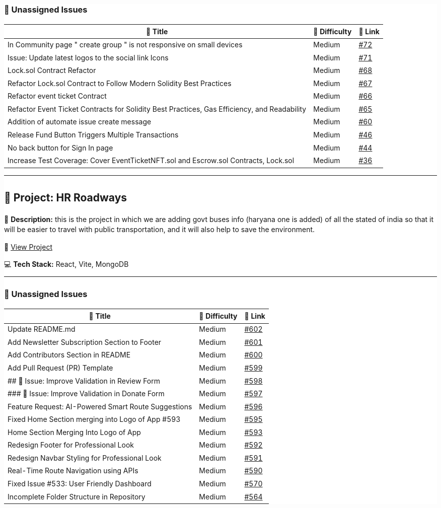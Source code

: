 
### 🐛 Unassigned Issues

| 🔖 Title | 🎯 Difficulty | 🔗 Link |
|----------|----------------|---------|
| In Community page " create group " is not responsive on small devices | Medium | [#72](https://github.com/nishantharkut/W3nity/issues/72) |
| Issue: Update latest logos to the social link Icons | Medium | [#71](https://github.com/nishantharkut/W3nity/issues/71) |
| Lock.sol Contract Refactor | Medium | [#68](https://github.com/nishantharkut/W3nity/pull/68) |
| Refactor Lock.sol Contract to Follow Modern Solidity Best Practices | Medium | [#67](https://github.com/nishantharkut/W3nity/issues/67) |
| Refactor event ticket Contract | Medium | [#66](https://github.com/nishantharkut/W3nity/pull/66) |
| Refactor Event Ticket Contracts for Solidity Best Practices, Gas Efficiency, and Readability | Medium | [#65](https://github.com/nishantharkut/W3nity/issues/65) |
| Addition of automate issue create message | Medium | [#60](https://github.com/nishantharkut/W3nity/issues/60) |
| Release Fund Button Triggers Multiple Transactions | Medium | [#46](https://github.com/nishantharkut/W3nity/issues/46) |
| No back button for Sign In page | Medium | [#44](https://github.com/nishantharkut/W3nity/issues/44) |
| Increase Test Coverage: Cover EventTicketNFT.sol and Escrow.sol Contracts, Lock.sol | Medium | [#36](https://github.com/nishantharkut/W3nity/pull/36) |

---

## 📌 Project: HR Roadways

📝 **Description:** this is the project in which we are adding govt buses info (haryana one is added) of all the stated of india so that it will be easier to travel with public transportation, and it will also help to save the environment.

🔗 [View Project](https://github.com/NishantRana07/HrRoadways)

💻 **Tech Stack:** React, Vite, MongoDB

---

### 🐛 Unassigned Issues

| 🔖 Title | 🎯 Difficulty | 🔗 Link |
|----------|----------------|---------|
| Update README.md | Medium | [#602](https://github.com/NishantRana07/HrRoadways/pull/602) |
| Add Newsletter Subscription Section to Footer | Medium | [#601](https://github.com/NishantRana07/HrRoadways/issues/601) |
| Add Contributors Section in README | Medium | [#600](https://github.com/NishantRana07/HrRoadways/issues/600) |
| Add Pull Request (PR) Template | Medium | [#599](https://github.com/NishantRana07/HrRoadways/issues/599) |
| ## 🐛 Issue: Improve Validation in Review Form | Medium | [#598](https://github.com/NishantRana07/HrRoadways/issues/598) |
| ### 🐛 Issue: Improve Validation in Donate Form | Medium | [#597](https://github.com/NishantRana07/HrRoadways/issues/597) |
| Feature Request: AI-Powered Smart Route Suggestions | Medium | [#596](https://github.com/NishantRana07/HrRoadways/issues/596) |
| Fixed Home Section merging into Logo of App #593 | Medium | [#595](https://github.com/NishantRana07/HrRoadways/pull/595) |
| Home Section Merging Into Logo of App | Medium | [#593](https://github.com/NishantRana07/HrRoadways/issues/593) |
| Redesign Footer for Professional Look | Medium | [#592](https://github.com/NishantRana07/HrRoadways/issues/592) |
| Redesign Navbar Styling for Professional Look | Medium | [#591](https://github.com/NishantRana07/HrRoadways/issues/591) |
| Real-Time Route Navigation using APIs | Medium | [#590](https://github.com/NishantRana07/HrRoadways/issues/590) |
| Fixed Issue #533: User Friendly Dashboard | Medium | [#570](https://github.com/NishantRana07/HrRoadways/pull/570) |
| Incomplete Folder Structure in Repository | Medium | [#564](https://github.com/NishantRana07/HrRoadways/issues/564) |